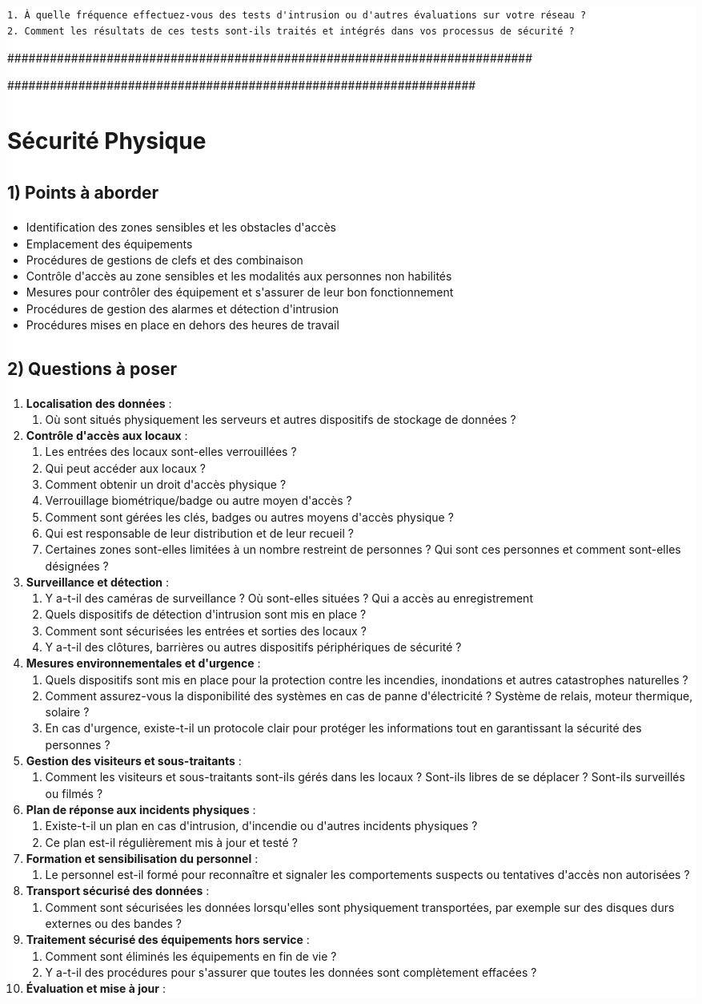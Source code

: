 	1. À quelle fréquence effectuez-vous des tests d'intrusion ou d'autres évaluations sur votre réseau ?
	2. Comment les résultats de ces tests sont-ils traités et intégrés dans vos processus de sécurité ?





##########################################################################


##################################################################
# Sécurité Physique 

## 1) Points à aborder 
* Identification des zones sensibles et les obstacles d'accès
* Emplacement des équipements
* Procédures de gestions de clefs et des combinaison
* Contrôle d'accès au zone sensibles et les modalités aux personnes non habilités
* Mesures pour contrôler des équipement et s'assurer de leur bon fonctionnement
* Procédures de gestion des alarmes et détection d'intrusion
* Procédures mises en place en dehors des heures de travail
## 2) Questions à poser 
1. **Localisation des données** :
	1. Où sont situés physiquement les serveurs et autres dispositifs de stockage de données ?
2. **Contrôle d'accès aux locaux** :
	1. Les entrées des locaux sont-elles verrouillées ? 
	2. Qui peut accéder aux locaux ?
	3. Comment obtenir un droit d'accès physique ?
	4. Verrouillage biométrique/badge ou autre moyen d'accès ?
	5. Comment sont gérées les clés, badges ou autres moyens d'accès physique ?
	6. Qui est responsable de leur distribution et de leur recueil ?
	7. Certaines zones sont-elles limitées à un nombre restreint de personnes ? Qui sont ces personnes et comment sont-elles désignées ?
3. **Surveillance et détection** :
	1. Y a-t-il des caméras de surveillance ? Où sont-elles situées ? Qui a accès au enregistrement
	2. Quels dispositifs de détection d'intrusion sont mis en place ?
	3. Comment sont sécurisées les entrées et sorties des locaux ?
	4. Y a-t-il des clôtures, barrières ou autres dispositifs périphériques de sécurité ?
4. **Mesures environnementales et d'urgence** :
	1. Quels dispositifs sont mis en place pour la protection contre les incendies, inondations et autres catastrophes naturelles ?
	2. Comment assurez-vous la disponibilité des systèmes en cas de panne d'électricité ? Système de relais, moteur thermique, solaire ?
	3. En cas d'urgence, existe-t-il un protocole clair pour protéger les informations tout en garantissant la sécurité des personnes ?
5. **Gestion des visiteurs et sous-traitants** :
	1. Comment les visiteurs et sous-traitants sont-ils gérés dans les locaux ? Sont-ils libres de se déplacer ? Sont-ils surveillés ou filmés ?
6. **Plan de réponse aux incidents physiques** :
	1. Existe-t-il un plan en cas d'intrusion, d'incendie ou d'autres incidents physiques ?
	2. Ce plan est-il régulièrement mis à jour et testé ?
7. **Formation et sensibilisation du personnel** :
	1. Le personnel est-il formé pour reconnaître et signaler les comportements suspects ou tentatives d'accès non autorisées ?
8. **Transport sécurisé des données** :
	1. Comment sont sécurisées les données lorsqu'elles sont physiquement transportées, par exemple sur des disques durs externes ou des bandes ?
9. **Traitement sécurisé des équipements hors service** :
	1. Comment sont éliminés les équipements en fin de vie ?
	2. Y a-t-il des procédures pour s'assurer que toutes les données sont complètement effacées ?
10. **Évaluation et mise à jour** :
